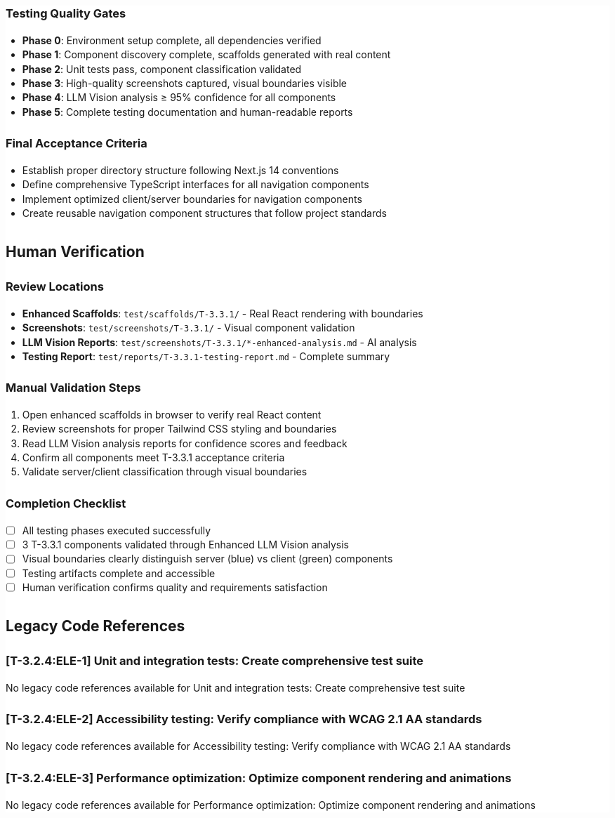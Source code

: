 ### Testing Quality Gates
- **Phase 0**: Environment setup complete, all dependencies verified
- **Phase 1**: Component discovery complete, scaffolds generated with real content
- **Phase 2**: Unit tests pass, component classification validated
- **Phase 3**: High-quality screenshots captured, visual boundaries visible
- **Phase 4**: LLM Vision analysis ≥ 95% confidence for all components
- **Phase 5**: Complete testing documentation and human-readable reports

### Final Acceptance Criteria
- Establish proper directory structure following Next.js 14 conventions
- Define comprehensive TypeScript interfaces for all navigation components
- Implement optimized client/server boundaries for navigation components
- Create reusable navigation component structures that follow project standards

## Human Verification

### Review Locations
- **Enhanced Scaffolds**: `test/scaffolds/T-3.3.1/` - Real React rendering with boundaries
- **Screenshots**: `test/screenshots/T-3.3.1/` - Visual component validation
- **LLM Vision Reports**: `test/screenshots/T-3.3.1/*-enhanced-analysis.md` - AI analysis
- **Testing Report**: `test/reports/T-3.3.1-testing-report.md` - Complete summary

### Manual Validation Steps
1. Open enhanced scaffolds in browser to verify real React content
2. Review screenshots for proper Tailwind CSS styling and boundaries
3. Read LLM Vision analysis reports for confidence scores and feedback
4. Confirm all components meet T-3.3.1 acceptance criteria
5. Validate server/client classification through visual boundaries

### Completion Checklist
- [ ] All testing phases executed successfully
- [ ] 3 T-3.3.1 components validated through Enhanced LLM Vision analysis
- [ ] Visual boundaries clearly distinguish server (blue) vs client (green) components
- [ ] Testing artifacts complete and accessible
- [ ] Human verification confirms quality and requirements satisfaction

## Legacy Code References

### [T-3.2.4:ELE-1] Unit and integration tests: Create comprehensive test suite
No legacy code references available for Unit and integration tests: Create comprehensive test suite

### [T-3.2.4:ELE-2] Accessibility testing: Verify compliance with WCAG 2.1 AA standards
No legacy code references available for Accessibility testing: Verify compliance with WCAG 2.1 AA standards

### [T-3.2.4:ELE-3] Performance optimization: Optimize component rendering and animations
No legacy code references available for Performance optimization: Optimize component rendering and animations
